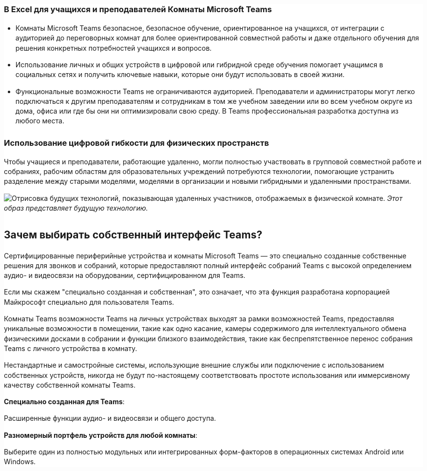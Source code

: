 ### <a name="student-and-educators-alike-excel-with-microsoft-teams-rooms"></a>В Excel для учащихся и преподавателей Комнаты Microsoft Teams

- Комнаты Microsoft Teams безопасное, безопасное обучение, ориентированное на учащихся, от интеграции с аудиторией до переговорных комнат для более ориентированной совместной работы и даже отдельного обучения для решения конкретных потребностей учащихся и вопросов.

- Использование личных и общих устройств в цифровой или гибридной среде обучения помогает учащимся в социальных сетях и получить ключевые навыки, которые они будут использовать в своей жизни.

- Функциональные возможности Teams не ограничиваются аудиторией. Преподаватели и администраторы могут легко подключаться к другим преподавателям и сотрудникам в том же учебном заведении или во всем учебном округе из дома, офиса или где бы они ни оптимизировали свою среду. В Teams профессиональная разработка доступна из любого места.

### <a name="bring-digital-flexibility-to-physical-spaces"></a>Использование цифровой гибкости для физических пространств

Чтобы учащиеся и преподаватели, работающие удаленно, могли полностью участвовать в групповой совместной работе и собраниях, рабочим областям для образовательных учреждений потребуются технологии, помогающие устранить разделение между старыми моделями, моделями в организации и новыми гибридными и удаленными пространствами.

![Отрисовка будущих технологий, показывающая удаленных участников, отображаемых в физической комнате.](media/devices1.png)
 *Этот образ представляет будущую технологию.*

## <a name="why-choose-a-native-teams-experience"></a>Зачем выбирать собственный интерфейс Teams?

Сертифицированные периферийные устройства и комнаты Microsoft Teams — это специально созданные собственные решения для звонков и собраний, которые предоставляют полный интерфейс собраний Teams с высокой определением аудио- и видеосвязи на оборудовании, сертифицированном для Teams.

Если мы скажем "специально созданная и собственная", это означает, что эта функция разработана корпорацией Майкрософт специально для пользователя Teams.

Комнаты Teams возможности Teams на личных устройствах выходят за рамки возможностей Teams, предоставляя уникальные возможности в помещении, такие как одно касание, камеры содержимого для интеллектуального обмена физическими досками в собрании и функции близкого взаимодействия, такие как беспрепятственное перенос собрания Teams с личного устройства в комнату.

Нестандартные и самостройные системы, использующие внешние службы или подключение с использованием собственных устройств, никогда не будут по-настоящему соответствовать простоте использования или иммерсивному качеству собственной комнаты Teams.

**Специально созданная для Teams**:

Расширенные функции аудио- и видеосвязи и общего доступа.

**Разномерный портфель устройств для любой комнаты**:

Выберите один из полностью модульных или интегрированных форм-факторов в операционных системах Android или Windows.
